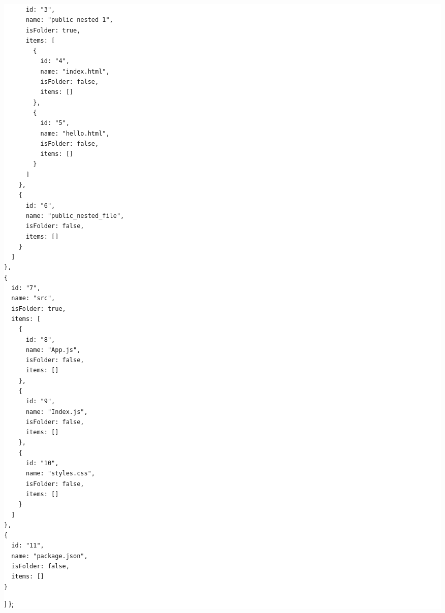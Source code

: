           id: "3",
          name: "public nested 1",
          isFolder: true,
          items: [
            {
              id: "4",
              name: "index.html",
              isFolder: false,
              items: []
            },
            {
              id: "5",
              name: "hello.html",
              isFolder: false,
              items: []
            }
          ]
        },
        {
          id: "6",
          name: "public_nested_file",
          isFolder: false,
          items: []
        }
      ]
    },
    {
      id: "7",
      name: "src",
      isFolder: true,
      items: [
        {
          id: "8",
          name: "App.js",
          isFolder: false,
          items: []
        },
        {
          id: "9",
          name: "Index.js",
          isFolder: false,
          items: []
        },
        {
          id: "10",
          name: "styles.css",
          isFolder: false,
          items: []
        }
      ]
    },
    {
      id: "11",
      name: "package.json",
      isFolder: false,
      items: []
    }
  ]
};
